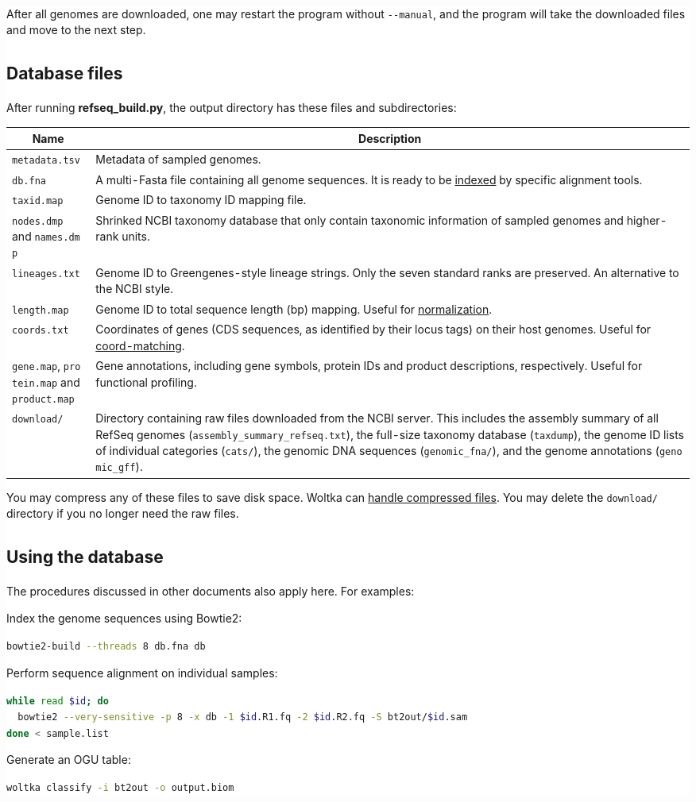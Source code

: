 After all genomes are downloaded, one may restart the program without `--manual`, and the program will take the downloaded files and move to the next step.


## Database files

After running **refseq_build.py**, the output directory has these files and subdirectories:

Name | Description
--- | ---
`metadata.tsv` | Metadata of sampled genomes.
`db.fna` | A multi-Fasta file containing all genome sequences. It is ready to be [indexed](align.md#alignment-with-bowtie2) by specific alignment tools.
`taxid.map` | Genome ID to taxonomy ID mapping file.
`nodes.dmp` and `names.dmp` | Shrinked NCBI taxonomy database that only contain taxonomic information of sampled genomes and higher-rank units.
`lineages.txt` | Genome ID to Greengenes-style lineage strings. Only the seven standard ranks are preserved. An alternative to the NCBI style.
`length.map` | Genome ID to total sequence length (bp) mapping. Useful for [normalization](normalize.md#normalization-by-subject-size).
`coords.txt` | Coordinates of genes (CDS sequences, as identified by their locus tags) on their host genomes. Useful for [coord-matching](ordinal.md).
`gene.map`, `protein.map` and `product.map` | Gene annotations, including gene symbols, protein IDs and product descriptions, respectively. Useful for functional profiling.
`download/` | Directory containing raw files downloaded from the NCBI server. This includes the assembly summary of all RefSeq genomes (`assembly_summary_refseq.txt`), the full-size taxonomy database (`taxdump`), the genome ID lists of individual categories (`cats/`), the genomic DNA sequences (`genomic_fna/`), and the genome annotations (`genomic_gff`).

You may compress any of these files to save disk space. Woltka can [handle compressed files](perform.md#compress-alignment-files). You may delete the `download/` directory if you no longer need the raw files.


## Using the database

The procedures discussed in other documents also apply here. For examples:

Index the genome sequences using Bowtie2:

```bash
bowtie2-build --threads 8 db.fna db
```

Perform sequence alignment on individual samples:

```bash
while read $id; do 
  bowtie2 --very-sensitive -p 8 -x db -1 $id.R1.fq -2 $id.R2.fq -S bt2out/$id.sam
done < sample.list
```

Generate an OGU table:

```bash
woltka classify -i bt2out -o output.biom
```
